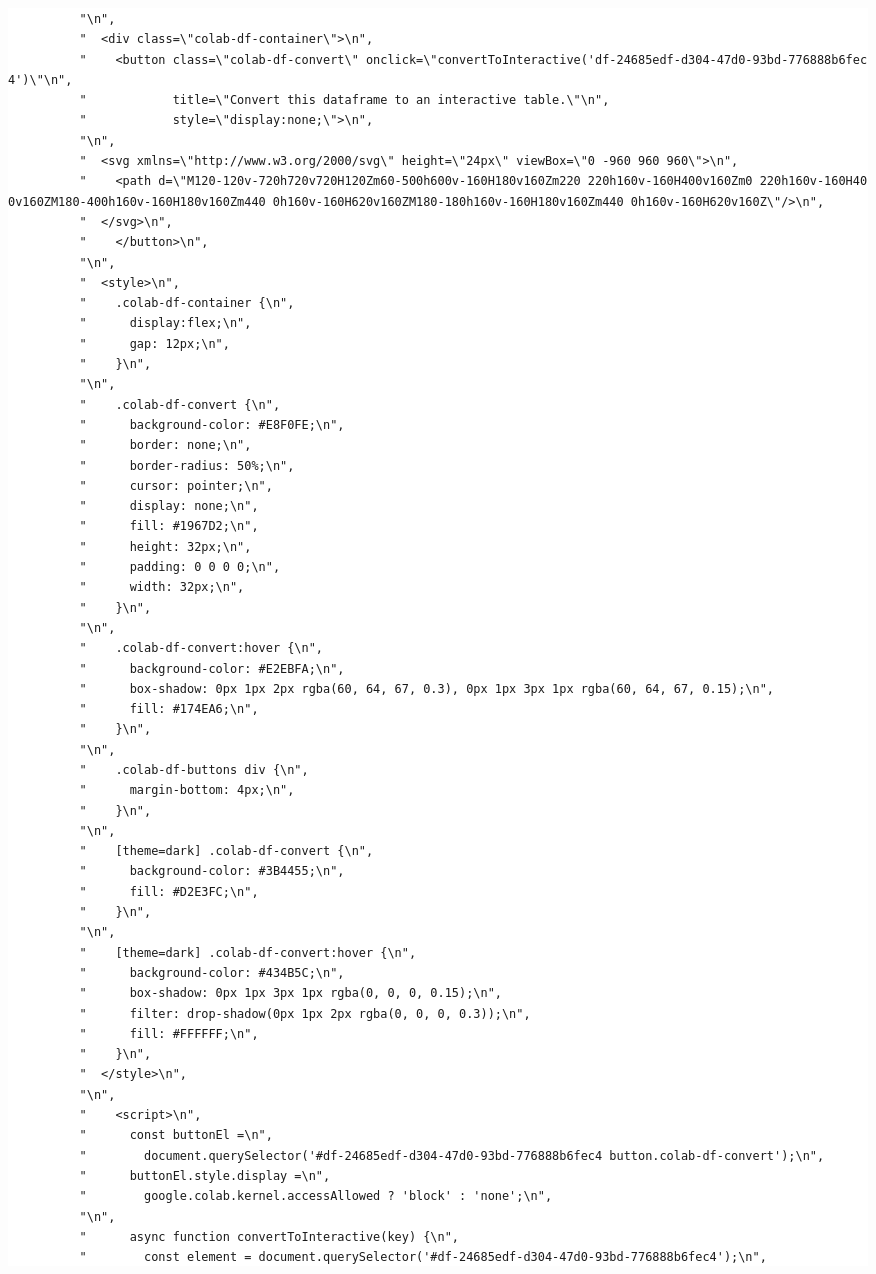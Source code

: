               "\n",
              "  <div class=\"colab-df-container\">\n",
              "    <button class=\"colab-df-convert\" onclick=\"convertToInteractive('df-24685edf-d304-47d0-93bd-776888b6fec4')\"\n",
              "            title=\"Convert this dataframe to an interactive table.\"\n",
              "            style=\"display:none;\">\n",
              "\n",
              "  <svg xmlns=\"http://www.w3.org/2000/svg\" height=\"24px\" viewBox=\"0 -960 960 960\">\n",
              "    <path d=\"M120-120v-720h720v720H120Zm60-500h600v-160H180v160Zm220 220h160v-160H400v160Zm0 220h160v-160H400v160ZM180-400h160v-160H180v160Zm440 0h160v-160H620v160ZM180-180h160v-160H180v160Zm440 0h160v-160H620v160Z\"/>\n",
              "  </svg>\n",
              "    </button>\n",
              "\n",
              "  <style>\n",
              "    .colab-df-container {\n",
              "      display:flex;\n",
              "      gap: 12px;\n",
              "    }\n",
              "\n",
              "    .colab-df-convert {\n",
              "      background-color: #E8F0FE;\n",
              "      border: none;\n",
              "      border-radius: 50%;\n",
              "      cursor: pointer;\n",
              "      display: none;\n",
              "      fill: #1967D2;\n",
              "      height: 32px;\n",
              "      padding: 0 0 0 0;\n",
              "      width: 32px;\n",
              "    }\n",
              "\n",
              "    .colab-df-convert:hover {\n",
              "      background-color: #E2EBFA;\n",
              "      box-shadow: 0px 1px 2px rgba(60, 64, 67, 0.3), 0px 1px 3px 1px rgba(60, 64, 67, 0.15);\n",
              "      fill: #174EA6;\n",
              "    }\n",
              "\n",
              "    .colab-df-buttons div {\n",
              "      margin-bottom: 4px;\n",
              "    }\n",
              "\n",
              "    [theme=dark] .colab-df-convert {\n",
              "      background-color: #3B4455;\n",
              "      fill: #D2E3FC;\n",
              "    }\n",
              "\n",
              "    [theme=dark] .colab-df-convert:hover {\n",
              "      background-color: #434B5C;\n",
              "      box-shadow: 0px 1px 3px 1px rgba(0, 0, 0, 0.15);\n",
              "      filter: drop-shadow(0px 1px 2px rgba(0, 0, 0, 0.3));\n",
              "      fill: #FFFFFF;\n",
              "    }\n",
              "  </style>\n",
              "\n",
              "    <script>\n",
              "      const buttonEl =\n",
              "        document.querySelector('#df-24685edf-d304-47d0-93bd-776888b6fec4 button.colab-df-convert');\n",
              "      buttonEl.style.display =\n",
              "        google.colab.kernel.accessAllowed ? 'block' : 'none';\n",
              "\n",
              "      async function convertToInteractive(key) {\n",
              "        const element = document.querySelector('#df-24685edf-d304-47d0-93bd-776888b6fec4');\n",